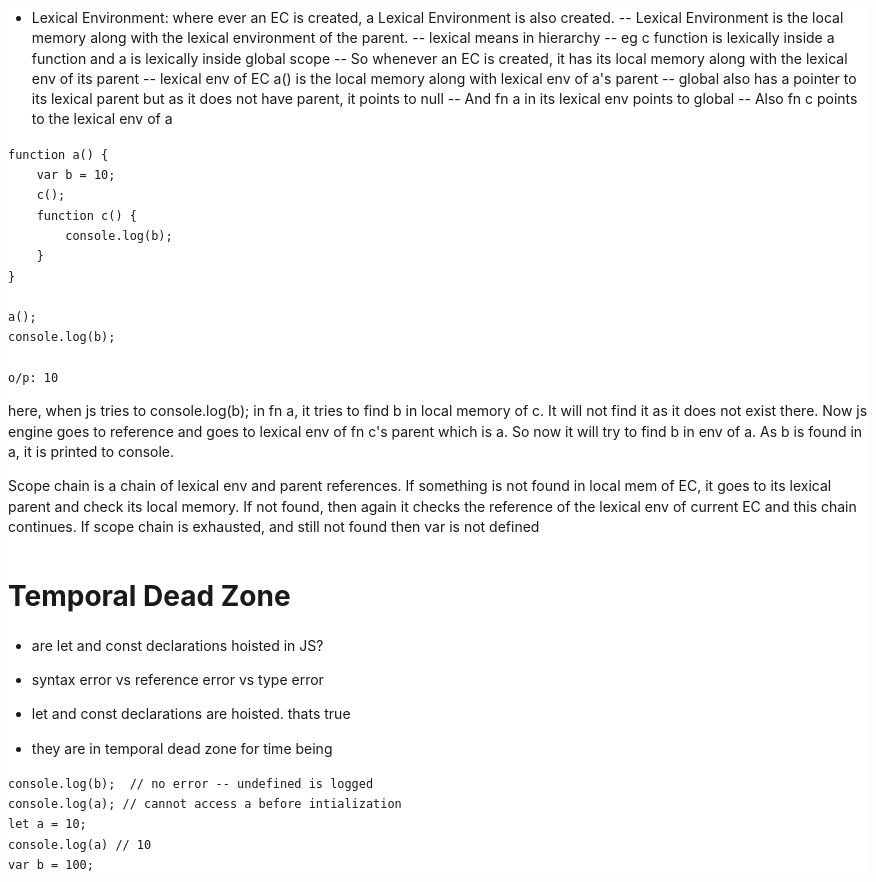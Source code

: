 - Lexical Environment: where ever an EC is created, a Lexical Environment is also created.
  -- Lexical Environment is the local memory along with the lexical environment of the parent.
  -- lexical means in hierarchy
  -- eg c function is lexically inside a function
  and a is lexically inside global scope
  -- So whenever an EC is created, it has its local memory along with the lexical env of its parent
  -- lexical env of EC a() is the local memory along with lexical env of a's parent
  -- global also has a pointer to its lexical parent but as it does not have parent, it points to null
  -- And fn a in its lexical env points to global
  -- Also fn c points to the lexical env of a

```
function a() {
    var b = 10;
    c();
    function c() {
        console.log(b);
    }
}

a();
console.log(b);

o/p: 10
```

here, when js tries to console.log(b); in fn a, it tries to find b in local memory of c. It will not find it as it does not exist there.
Now js engine goes to reference and goes to lexical env of fn c's parent which is a. So now it will try to find b in env of a. As b is found in a, it is printed to console.

Scope chain is a chain of lexical env and parent references.
If something is not found in local mem of EC, it goes to its lexical parent and check its local memory. If not found, then again it checks the reference of the lexical env of current EC and this chain continues.
If scope chain is exhausted, and still not found then var is not defined

# Temporal Dead Zone

- are let and const declarations hoisted in JS?
- syntax error vs reference error vs type error

- let and const declarations are hoisted. thats true
- they are in temporal dead zone for time being

```
console.log(b);  // no error -- undefined is logged
console.log(a); // cannot access a before intialization
let a = 10;
console.log(a) // 10
var b = 100;
```
